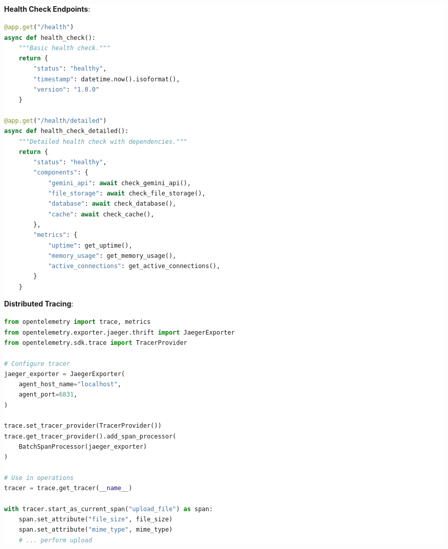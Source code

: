 **Health Check Endpoints**:
```python
@app.get("/health")
async def health_check():
    """Basic health check."""
    return {
        "status": "healthy",
        "timestamp": datetime.now().isoformat(),
        "version": "1.0.0"
    }

@app.get("/health/detailed")
async def health_check_detailed():
    """Detailed health check with dependencies."""
    return {
        "status": "healthy",
        "components": {
            "gemini_api": await check_gemini_api(),
            "file_storage": await check_file_storage(),
            "database": await check_database(),
            "cache": await check_cache(),
        },
        "metrics": {
            "uptime": get_uptime(),
            "memory_usage": get_memory_usage(),
            "active_connections": get_active_connections(),
        }
    }
```

**Distributed Tracing**:
```python
from opentelemetry import trace, metrics
from opentelemetry.exporter.jaeger.thrift import JaegerExporter
from opentelemetry.sdk.trace import TracerProvider

# Configure tracer
jaeger_exporter = JaegerExporter(
    agent_host_name="localhost",
    agent_port=6831,
)

trace.set_tracer_provider(TracerProvider())
trace.get_tracer_provider().add_span_processor(
    BatchSpanProcessor(jaeger_exporter)
)

# Use in operations
tracer = trace.get_tracer(__name__)

with tracer.start_as_current_span("upload_file") as span:
    span.set_attribute("file_size", file_size)
    span.set_attribute("mime_type", mime_type)
    # ... perform upload
```
